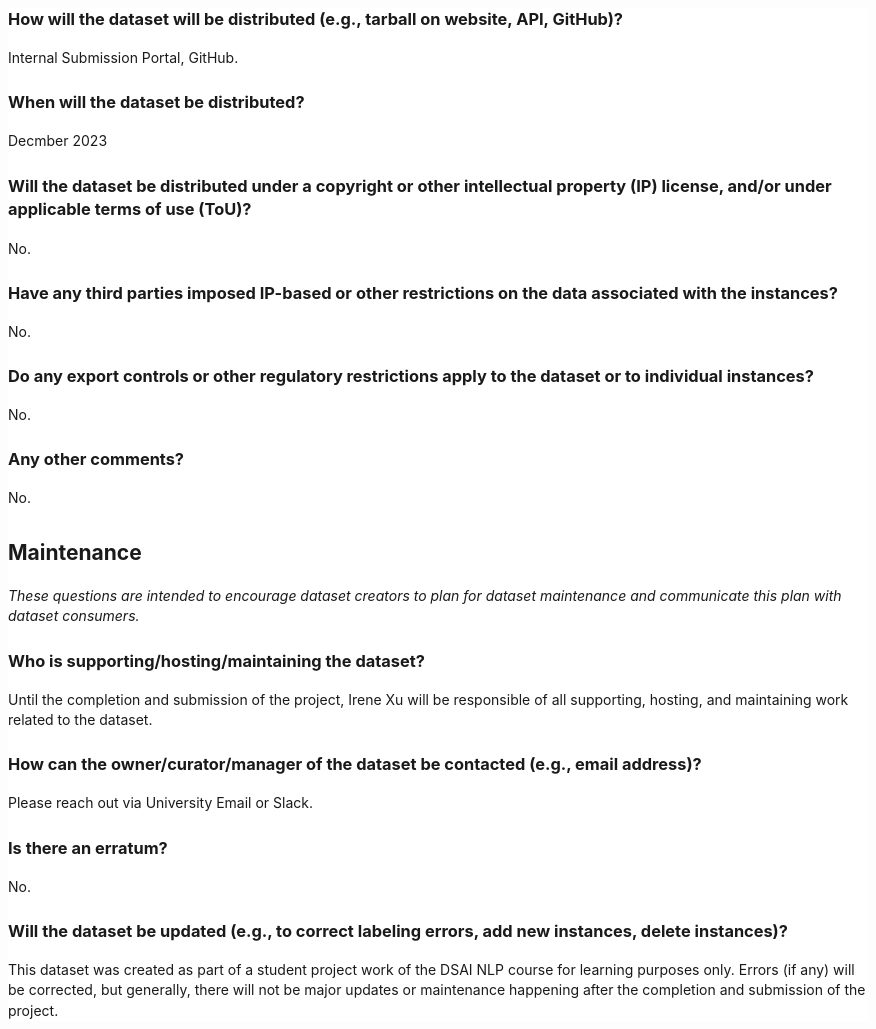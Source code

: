 ### How will the dataset will be distributed (e.g., tarball on website, API, GitHub)?

Internal Submission Portal, GitHub.

### When will the dataset be distributed?

Decmber 2023

### Will the dataset be distributed under a copyright or other intellectual property (IP) license, and/or under applicable terms of use (ToU)?

No.

### Have any third parties imposed IP-based or other restrictions on the data associated with the instances?

No.

### Do any export controls or other regulatory restrictions apply to the dataset or to individual instances?

No.

### Any other comments?

No.

## Maintenance

_These questions are intended to encourage dataset creators to plan for dataset maintenance and communicate this plan with dataset consumers._

### Who is supporting/hosting/maintaining the dataset?

Until the completion and submission of the project, Irene Xu will be responsible of all supporting, hosting, and maintaining work related to the dataset.

### How can the owner/curator/manager of the dataset be contacted (e.g., email address)?

Please reach out via University Email or Slack.

### Is there an erratum?

No.

### Will the dataset be updated (e.g., to correct labeling errors, add new instances, delete instances)?

This dataset was created as part of a student project work of the DSAI NLP course for learning purposes only. Errors (if any) will be corrected, but generally, there will not be major updates or maintenance happening after the completion and submission of the project.

